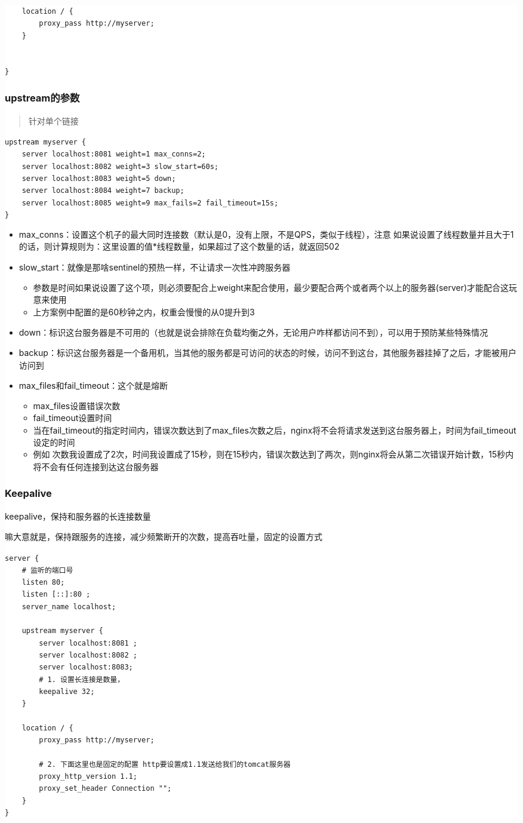 ```nginx
    location / {
        proxy_pass http://myserver;
    }

       
}
```

### upstream的参数

> 针对单个链接

```nginx
upstream myserver {
    server localhost:8081 weight=1 max_conns=2;
    server localhost:8082 weight=3 slow_start=60s;
    server localhost:8083 weight=5 down;
    server localhost:8084 weight=7 backup;
    server localhost:8085 weight=9 max_fails=2 fail_timeout=15s;
}

```

- max_conns：设置这个机子的最大同时连接数（默认是0，没有上限，不是QPS，类似于线程），注意 如果说设置了线程数量并且大于1的话，则计算规则为：这里设置的值*线程数量，如果超过了这个数量的话，就返回502
- slow_start：就像是那啥sentinel的预热一样，不让请求一次性冲跨服务器
  - 参数是时间如果说设置了这个项，则必须要配合上weight来配合使用，最少要配合两个或者两个以上的服务器(server)才能配合这玩意来使用
  - 上方案例中配置的是60秒钟之内，权重会慢慢的从0提升到3

- down：标识这台服务器是不可用的（也就是说会排除在负载均衡之外，无论用户咋样都访问不到），可以用于预防某些特殊情况
- backup：标识这台服务器是一个备用机，当其他的服务都是可访问的状态的时候，访问不到这台，其他服务器挂掉了之后，才能被用户访问到
- max_files和fail_timeout：这个就是熔断
  - max_files设置错误次数
  - fail_timeout设置时间
  - 当在fail_timeout的指定时间内，错误次数达到了max_files次数之后，nginx将不会将请求发送到这台服务器上，时间为fail_timeout设定的时间
  - 例如 次数我设置成了2次，时间我设置成了15秒，则在15秒内，错误次数达到了两次，则nginx将会从第二次错误开始计数，15秒内将不会有任何连接到达这台服务器


### Keepalive

keepalive，保持和服务器的长连接数量

嘛大意就是，保持跟服务的连接，减少频繁断开的次数，提高吞吐量，固定的设置方式

```nginx
server {
    # 监听的端口号
    listen 80;
    listen [::]:80 ;
    server_name localhost;

    upstream myserver {
        server localhost:8081 ;
        server localhost:8082 ;
        server localhost:8083;
        # 1. 设置长连接是数量，
        keepalive 32;
    }

    location / {
        proxy_pass http://myserver;
        
        # 2. 下面这里也是固定的配置 http要设置成1.1发送给我们的tomcat服务器
        proxy_http_version 1.1;
        proxy_set_header Connection "";
    }
}
```